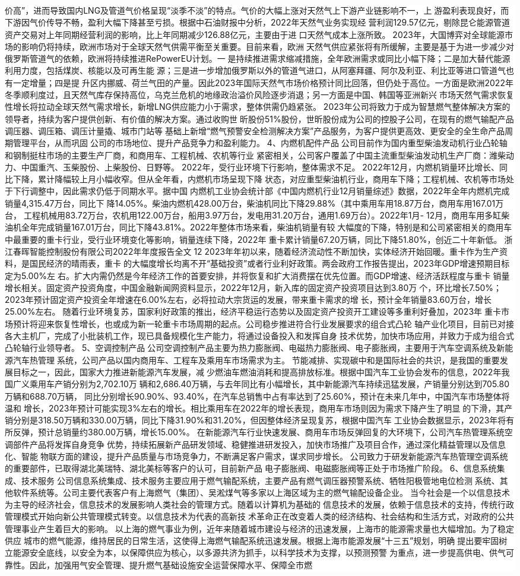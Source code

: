 价高”，进而导致国内LNG及管道气价格呈现“淡季不淡”的特点。气价的大幅上涨对天然气上下游产业链影响不一，上
游盈利表现良好，而下游因气价传导不畅，盈利大幅下降甚至亏损。根据中石油财报中分析，2022年天然气业务实现经
营利润129.57亿元，剔除昆仑能源管道资产交易对上年同期经营利润的影响，比上年同期减少126.88亿元，主要由于进
口天然气成本上涨所致。
2023年，大国博弈对全球能源市场的影响仍将持续，欧洲市场对于全球天然气供需平衡至关重要。目前来看，欧洲
天然气供应紧张将有所缓解，主要是基于为进一步减少对俄罗斯管道气的依赖，欧洲将持续推进RePowerEU计划。一
是持续推进需求缩减措施，全年欧洲需求或同比小幅下降；二是加大替代能源利用力度，包括煤炭、核能以及可再生能
源；三是进一步增加俄罗斯以外的管道气进口，从阿塞拜疆、阿尔及利亚、利比亚等进口管道气也有一定增量；四是提
升区内挪威、荷兰气田的产量。因此2023年国际天然气市场价格预计同比回落，但仍处于高位。一方面是欧洲2022年
冬季顺利度过，且天然气库存保持高位，乌克兰危机的地缘政治溢价风险逐步消退；另一方面是中国、韩国等亚洲新兴
市场天然气需求恢复性增长将拉动全球天然气需求增长，新增LNG供应能力小于需求，整体供需仍趋紧张。
2023年公司将致力于成为智慧燃气整体解决方案的领导者，持续为客户提供创新、有价值的解决方案。通过收购世
昕股份51%股份，世昕股份成为公司的控股子公司，在现有的燃气输配产品调压器、调压箱、调压计量撬、城市门站等
基础上新增“燃气预警安全检测解决方案”产品服务，为客户提供更高效、更安全的全生命产品周期管理平台，从而巩固
公司的市场地位、提升产品竞争力和盈利能力。
4、内燃机配件产品
公司目前作为国内重型柴油发动机行业凸轮轴和钢制挺柱市场的主要生产厂商，和商用车、工程机械、农机等行业
紧密相关，公司客户覆盖了中国主流重型柴油发动机生产厂商：潍柴动力、中国重汽、玉柴股份、上柴股份、日野等。
2022年，受行业环境下行影响，整体需求不足。
2022年12月，内燃机销量环比增长、同比下降，累计降幅较上月小幅收窄。但从全年看，内燃机市场呈现下降
状态，对应重型柴油机行业，商用车下降；工程机械、农机等市场处于下行调整中，因此需求仍低于同期水平。据中国
内燃机工业协会统计部《中国内燃机行业12月销量综述》数据，2022年全年内燃机完成销量4,315.47万台，同比下
降14.05%。柴油内燃机428.00万台，柴油机同比下降29.88%（其中乘用车用18.87万台，商用车用167.01万台，
工程机械用83.72万台，农机用122.00万台，船用3.97万台，发电用31.20万台，通用1.69万台）。2022年1月-
12月，商用车用多缸柴油机全年完成销量167.01万台，同比下降43.81%。2022年整体市场来看，柴油机销量有较
大幅度的下降，特别是和公司紧密相关的商用车中最重要的重卡行业，受行业环境变化等影响，销量连续下降，2022年
重卡累计销量67.20万辆，同比下降51.80%，创近二十年新低。
浙江春晖智能控制股份有限公司2022年年度报告全文
12
2023年年初以来，随着经济流动性不断加快，实体经济开始回暖。重卡作为生产资料，是国民经济的晴雨表，重卡
的大幅度增长均离不开“基础投资”或者行业利好政策。两会政府工作报告提出，2023年GDP增速预期目标定为5.00%左
右。扩大内需仍然是今年经济工作的首要安排，并将恢复和扩大消费摆在优先位置。而GDP增速、经济活跃程度与重卡
销量增长相关。固定资产投资角度，中国金融新闻网资料显示，2022年12月，新入库的固定资产投资项目达到3.80万
个，环比增长7.50%；2023年预计固定资产投资全年增速在6.00%左右，必将拉动大宗货运的发展，带来重卡需求的增
长，预计全年销量83.60万台，增长25.00%左右。
随着行业环境复苏，国家利好政策的推出，经济平稳运行态势以及固定资产投资开工建设等多重利好叠加，2023年
重卡市场预计将迎来恢复性增长，也或成为新一轮重卡市场周期的起点。公司稳步推进符合行业发展要求的组合式凸轮
轴产业化项目，目前已对接各大主机厂，完成了小批装机工作，现已具备规模化生产能力，将通过设备投入和发挥自身
技术优势，加快市场应用，并致力于成为组合式凸轮轴行业领导者。
5、空调控制产品
公司空调控制产品主要为热力膨胀阀、电磁热力膨胀阀、电子膨胀阀，主要用于汽车空调系统及新能源汽车热管理
系统，公司产品以国内商用车、工程车及乘用车市场需求为主。
节能减排、实现碳中和是国际社会的共识，是我国的重要发展目标之一，因此，国家大力推进新能源汽车发展，减
少燃油车燃油消耗和提高排放标准。根据中国汽车工业协会发布的信息，2022年我国广义乘用车产销分别为2,702.10万
辆和2,686.40万辆，与去年同比有小幅增长，其中新能源汽车持续迅猛发展，产销量分别达到705.80万辆和688.70万辆，
同比分别增长90.90%、93.40%，在汽车总销售中占有率达到了25.60%，预计在未来几年中，中国汽车市场整体将温和
增长，2023年预计可能实现3%左右的增长。相比乘用车在2022年的增长表现，商用车市场则因为需求下降产生了明显
的下滑，其产销分别是318.50万辆和330.00万辆，同比下降31.90%和31.20%，但因整体经济呈现复苏，根据中国汽车
工业协会数据显示，2023年将有所反弹，预计总销量约380.00万辆，增长15.00%。
在新能源汽车行业快速发展、商用车市场反弹回复的大环境下，公司汽车热管理系统空调部件产品将发挥自身竞争
优势，持续拓展新产品研发领域、稳健推进研发投入，加快市场推广及项目合作，通过深化精益管理以及信息化、智能
物联方面的建设，提升产品质量与市场竞争力，不断满足客户需求，谋求同步增长。
公司致力于研发新能源汽车热管理空调系统的重要部件，已取得湖北美瑞特、湖北美标等客户的认可，目前新产品
电子膨胀阀、电磁膨胀阀等正处于市场推广阶段。
6、信息系统集成、技术服务
公司信息系统集成、技术服务主要应用于燃气输配系统，主要产品有燃气调压器预警系统、牺牲阳极管地电位检测
系统、其他软件系统等。公司主要代表客户有上海燃气（集团）、吴淞煤气等多家以上海区域为主的燃气输配设备企业。
当今社会是一个以信息技术为主导的经济社会，信息技术的发展影响人类社会的管理方式。随着以计算机为基础的
信息技术的发展，依赖于信息技术的支持，传统行政管理模式开始向新公共管理模式转变。以信息技术为代表的高新技
术革命正在改变着人类的经济结构、社会结构和生活方式，对政府的公共管理事业产生着巨大的影响。
以上海的燃气事业为例，近年来随着城市建设与经济的迅速发展，上海市的能源需求量也大幅增加。为了稳定供应
城市的燃气能源，维持居民的日常生活，这使得上海燃气输配系统迅速发展。根据上海市能源发展“十三五”规划，明确
提出要牢固树立能源安全底线，以安全为本，以保障供应为核心，以多源共济为抓手，以科学技术为支撑，以预测预警
为重点，进一步提高供电、供气可靠性。因此，加强用气安全管理、提升燃气基础设施安全运营保障水平、保障全市燃